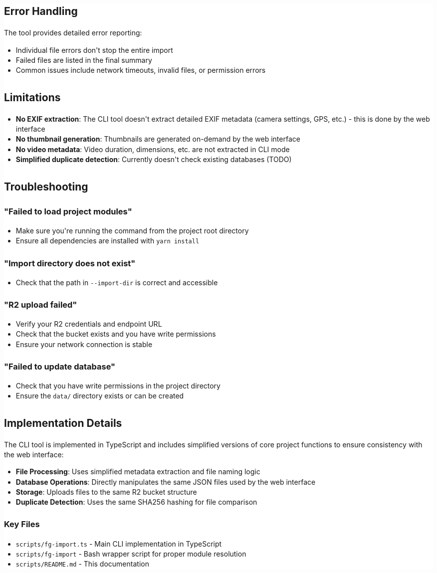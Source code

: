 
## Error Handling

The tool provides detailed error reporting:

- Individual file errors don't stop the entire import
- Failed files are listed in the final summary
- Common issues include network timeouts, invalid files, or permission errors

## Limitations

- **No EXIF extraction**: The CLI tool doesn't extract detailed EXIF metadata (camera settings, GPS, etc.) - this is done by the web interface
- **No thumbnail generation**: Thumbnails are generated on-demand by the web interface
- **No video metadata**: Video duration, dimensions, etc. are not extracted in CLI mode
- **Simplified duplicate detection**: Currently doesn't check existing databases (TODO)

## Troubleshooting

### "Failed to load project modules"
- Make sure you're running the command from the project root directory
- Ensure all dependencies are installed with `yarn install`

### "Import directory does not exist"
- Check that the path in `--import-dir` is correct and accessible

### "R2 upload failed"
- Verify your R2 credentials and endpoint URL
- Check that the bucket exists and you have write permissions
- Ensure your network connection is stable

### "Failed to update database"
- Check that you have write permissions in the project directory
- Ensure the `data/` directory exists or can be created

## Implementation Details

The CLI tool is implemented in TypeScript and includes simplified versions of core project functions to ensure consistency with the web interface:

- **File Processing**: Uses simplified metadata extraction and file naming logic
- **Database Operations**: Directly manipulates the same JSON files used by the web interface
- **Storage**: Uploads files to the same R2 bucket structure
- **Duplicate Detection**: Uses the same SHA256 hashing for file comparison

### Key Files

- `scripts/fg-import.ts` - Main CLI implementation in TypeScript
- `scripts/fg-import` - Bash wrapper script for proper module resolution
- `scripts/README.md` - This documentation
